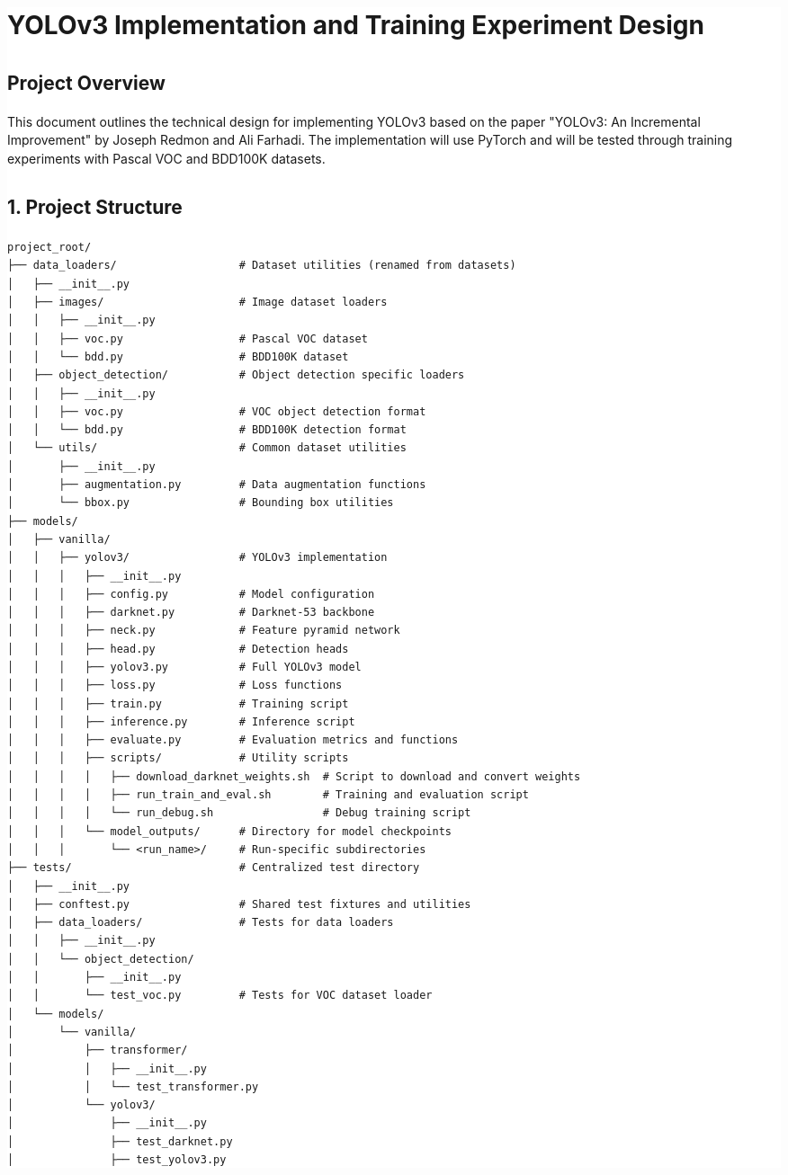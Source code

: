 # YOLOv3 Implementation and Training Experiment Design

## Project Overview

This document outlines the technical design for implementing YOLOv3 based on the paper "YOLOv3: An Incremental Improvement" by Joseph Redmon and Ali Farhadi. The implementation will use PyTorch and will be tested through training experiments with Pascal VOC and BDD100K datasets.

## 1. Project Structure

```
project_root/
├── data_loaders/                   # Dataset utilities (renamed from datasets)
│   ├── __init__.py
│   ├── images/                     # Image dataset loaders
│   │   ├── __init__.py
│   │   ├── voc.py                  # Pascal VOC dataset
│   │   └── bdd.py                  # BDD100K dataset
│   ├── object_detection/           # Object detection specific loaders
│   │   ├── __init__.py
│   │   ├── voc.py                  # VOC object detection format
│   │   └── bdd.py                  # BDD100K detection format
│   └── utils/                      # Common dataset utilities
│       ├── __init__.py
│       ├── augmentation.py         # Data augmentation functions
│       └── bbox.py                 # Bounding box utilities
├── models/
│   ├── vanilla/
│   │   ├── yolov3/                 # YOLOv3 implementation
│   │   │   ├── __init__.py
│   │   │   ├── config.py           # Model configuration
│   │   │   ├── darknet.py          # Darknet-53 backbone
│   │   │   ├── neck.py             # Feature pyramid network
│   │   │   ├── head.py             # Detection heads
│   │   │   ├── yolov3.py           # Full YOLOv3 model
│   │   │   ├── loss.py             # Loss functions
│   │   │   ├── train.py            # Training script
│   │   │   ├── inference.py        # Inference script
│   │   │   ├── evaluate.py         # Evaluation metrics and functions
│   │   │   ├── scripts/            # Utility scripts
│   │   │   │   ├── download_darknet_weights.sh  # Script to download and convert weights
│   │   │   │   ├── run_train_and_eval.sh        # Training and evaluation script
│   │   │   │   └── run_debug.sh                 # Debug training script
│   │   │   └── model_outputs/      # Directory for model checkpoints
│   │   │       └── <run_name>/     # Run-specific subdirectories
├── tests/                          # Centralized test directory
│   ├── __init__.py
│   ├── conftest.py                 # Shared test fixtures and utilities
│   ├── data_loaders/               # Tests for data loaders
│   │   ├── __init__.py
│   │   └── object_detection/
│   │       ├── __init__.py
│   │       └── test_voc.py         # Tests for VOC dataset loader
│   └── models/
│       └── vanilla/
│           ├── transformer/
│           │   ├── __init__.py
│           │   └── test_transformer.py
│           └── yolov3/
│               ├── __init__.py
│               ├── test_darknet.py
│               ├── test_yolov3.py
```